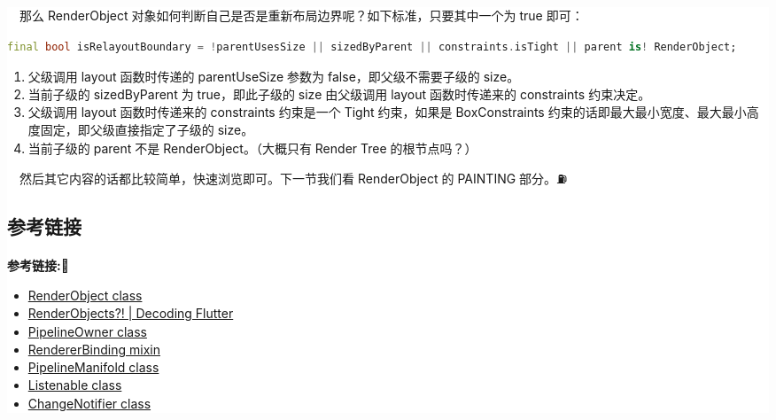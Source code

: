 &emsp;那么 RenderObject 对象如何判断自己是否是重新布局边界呢？如下标准，只要其中一个为 true 即可：

```dart
final bool isRelayoutBoundary = !parentUsesSize || sizedByParent || constraints.isTight || parent is! RenderObject;
```

1. 父级调用 layout 函数时传递的 parentUseSize 参数为 false，即父级不需要子级的 size。
2. 当前子级的 sizedByParent 为 true，即此子级的 size 由父级调用 layout 函数时传递来的 constraints 约束决定。
3. 父级调用 layout 函数时传递来的 constraints 约束是一个 Tight 约束，如果是 BoxConstraints 约束的话即最大最小宽度、最大最小高度固定，即父级直接指定了子级的 size。
4. 当前子级的 parent 不是 RenderObject。（大概只有 Render Tree 的根节点吗？）

&emsp;然后其它内容的话都比较简单，快速浏览即可。下一节我们看 RenderObject 的 PAINTING 部分。⛽️

## 参考链接
**参考链接:🔗**
+ [RenderObject class](https://api.flutter.dev/flutter/rendering/RenderObject-class.html)
+ [RenderObjects?! | Decoding Flutter](https://www.youtube.com/watch?v=zmbmrw07qBc)
+ [PipelineOwner class](https://api.flutter.dev/flutter/rendering/PipelineOwner-class.html)
+ [RendererBinding mixin](https://api.flutter.dev/flutter/rendering/RendererBinding-mixin.html)
+ [PipelineManifold class](https://api.flutter.dev/flutter/rendering/PipelineManifold-class.html)
+ [Listenable class](https://api.flutter.dev/flutter/foundation/Listenable-class.html)
+ [ChangeNotifier class](https://api.flutter.dev/flutter/foundation/ChangeNotifier-class.html)
